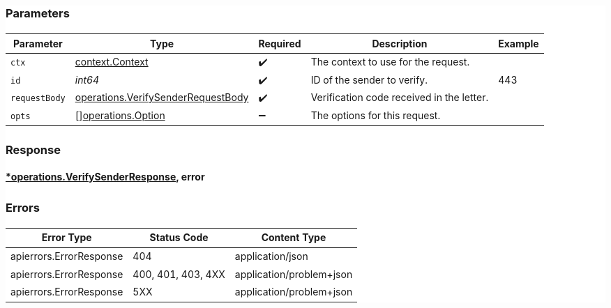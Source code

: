 ### Parameters

| Parameter                                                                                | Type                                                                                     | Required                                                                                 | Description                                                                              | Example                                                                                  |
| ---------------------------------------------------------------------------------------- | ---------------------------------------------------------------------------------------- | ---------------------------------------------------------------------------------------- | ---------------------------------------------------------------------------------------- | ---------------------------------------------------------------------------------------- |
| `ctx`                                                                                    | [context.Context](https://pkg.go.dev/context#Context)                                    | :heavy_check_mark:                                                                       | The context to use for the request.                                                      |                                                                                          |
| `id`                                                                                     | *int64*                                                                                  | :heavy_check_mark:                                                                       | ID of the sender to verify.                                                              | 443                                                                                      |
| `requestBody`                                                                            | [operations.VerifySenderRequestBody](../../models/operations/verifysenderrequestbody.md) | :heavy_check_mark:                                                                       | Verification code received in the letter.                                                |                                                                                          |
| `opts`                                                                                   | [][operations.Option](../../models/operations/option.md)                                 | :heavy_minus_sign:                                                                       | The options for this request.                                                            |                                                                                          |

### Response

**[*operations.VerifySenderResponse](../../models/operations/verifysenderresponse.md), error**

### Errors

| Error Type               | Status Code              | Content Type             |
| ------------------------ | ------------------------ | ------------------------ |
| apierrors.ErrorResponse  | 404                      | application/json         |
| apierrors.ErrorResponse  | 400, 401, 403, 4XX       | application/problem+json |
| apierrors.ErrorResponse  | 5XX                      | application/problem+json |